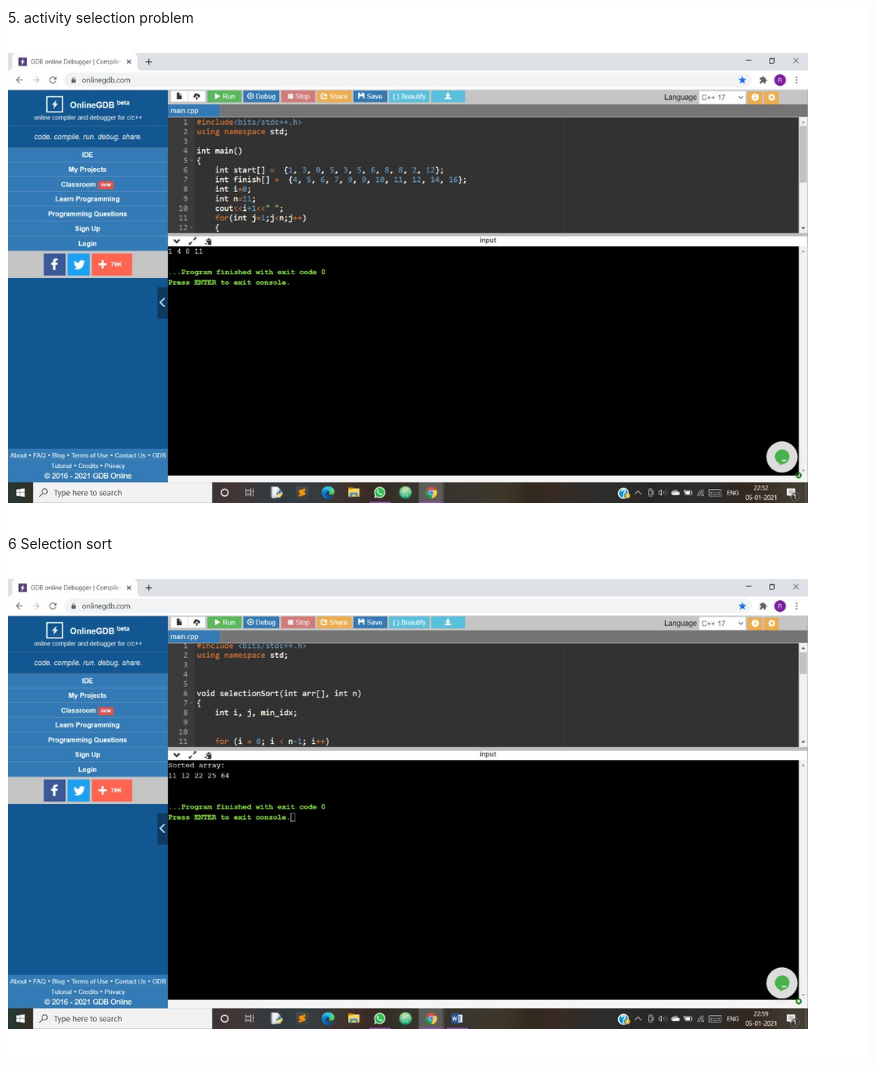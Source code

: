 <div> 5. activity selection problem</div>
<img src="./5 activity selection problem.jpeg" width=800 height=500/>

<div> 6 Selection sort</div>
<img src="./6 Selection sort.jpeg" width=800 height=500/>
